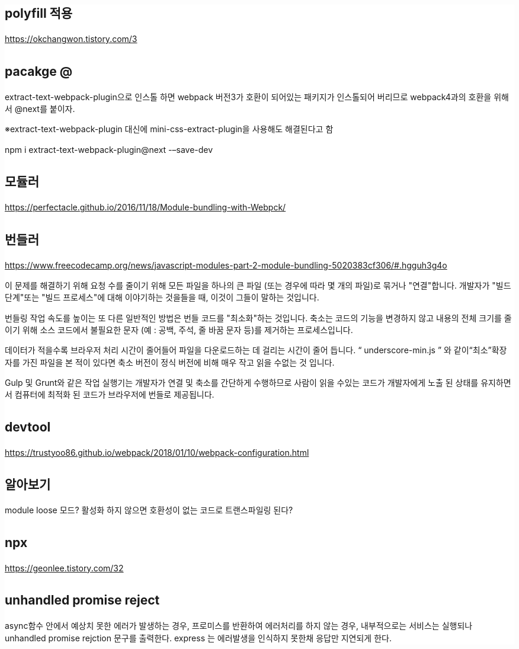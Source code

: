 ## polyfill 적용

https://okchangwon.tistory.com/3

## pacakge @

extract-text-webpack-plugin으로 인스톨 하면 webpack 버전3가 호환이 되어있는 패키지가 인스톨되어 버리므로 webpack4과의 호환을 위해서 @next를 붙이자.

※extract-text-webpack-plugin 대신에 mini-css-extract-plugin을 사용해도 해결된다고 함

npm i extract-text-webpack-plugin@next -–save-dev

## 모듈러

https://perfectacle.github.io/2016/11/18/Module-bundling-with-Webpck/

## 번들러

https://www.freecodecamp.org/news/javascript-modules-part-2-module-bundling-5020383cf306/#.hgguh3g4o

이 문제를 해결하기 위해 요청 수를 줄이기 위해 모든 파일을 하나의 큰 파일 (또는 경우에 따라 몇 개의 파일)로 묶거나 "연결"합니다. 개발자가 "빌드 단계"또는 "빌드 프로세스"에 대해 이야기하는 것을들을 때, 이것이 그들이 말하는 것입니다.

번들링 작업 속도를 높이는 또 다른 일반적인 방법은 번들 코드를 "최소화"하는 것입니다. 축소는 코드의 기능을 변경하지 않고 내용의 전체 크기를 줄이기 위해 소스 코드에서 불필요한 문자 (예 : 공백, 주석, 줄 바꿈 문자 등)를 제거하는 프로세스입니다.

데이터가 적을수록 브라우저 처리 시간이 줄어들어 파일을 다운로드하는 데 걸리는 시간이 줄어 듭니다. “ underscore-min.js ” 와 같이“최소”확장자를 가진 파일을 본 적이 있다면 축소 버전이 정식 버전에 비해 매우 작고 읽을 수없는 것 입니다.

Gulp 및 Grunt와 같은 작업 실행기는 개발자가 연결 및 축소를 간단하게 수행하므로 사람이 읽을 수있는 코드가 개발자에게 노출 된 상태를 유지하면서 컴퓨터에 최적화 된 코드가 브라우저에 번들로 제공됩니다.

## devtool

https://trustyoo86.github.io/webpack/2018/01/10/webpack-configuration.html

## 알아보기

module loose 모드?
활성화 하지 않으면 호환성이 없는 코드로 트랜스파일링 된다?

## npx

https://geonlee.tistory.com/32

## unhandled promise reject

async함수 안에서 예상치 못한 에러가 발생하는 경우, 프로미스를 반환하여 에러처리를 하지 않는 경우, 내부적으로는 서비스는 실행되나 unhandled promise rejction 문구를 출력한다. express 는 에러발생을 인식하지 못한채 응답만 지연되게 한다.
